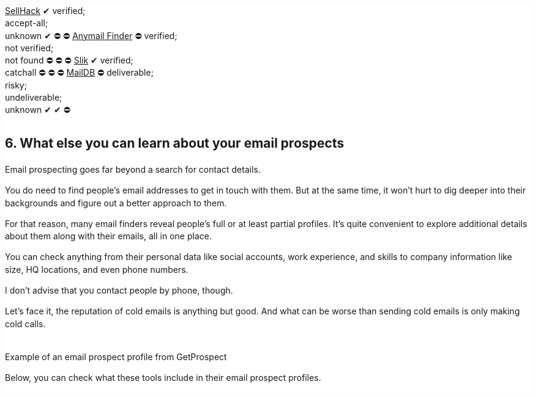 <td><a href="https://sellhack.com/" target="_blank" rel="noopener" data-cke-saved-href="https://sellhack.com/">SellHack</a></td>
<td>✔</td>
<td>verified;<br>
accept-all;<br>
unknown</td>
<td>✔</td>
<td>⛔</td>
<td>⛔</td>
</tr>
<tr>
<td><a href="https://anymailfinder.com/" target="_blank" rel="noopener" data-cke-saved-href="https://anymailfinder.com/">Anymail Finder</a></td>
<td>⛔</td>
<td>verified;<br>
not verified;<br>
not found</td>
<td>⛔</td>
<td>⛔</td>
<td>⛔</td>
</tr>
<tr>
<td><a href="https://www.slik.ai/" target="_blank" rel="noopener" data-cke-saved-href="https://www.slik.ai/">Slik</a></td>
<td>✔</td>
<td>verified;<br>
catchall</td>
<td>⛔</td>
<td>⛔</td>
<td>⛔</td>
</tr>
<tr>
<td><a href="https://maildb.io/" target="_blank" rel="noopener" data-cke-saved-href="https://maildb.io/">MailDB</a></td>
<td>⛔</td>
<td>deliverable;<br>
risky;<br>
undeliverable;<br>
unknown</td>
<td>✔</td>
<td>✔</td>
<td>⛔</td>
</tr>
</tbody>
</table>
<h2><span id="6-what-else-you-can-learn-about-your-email-prospects">6. What else you can learn about your email prospects</span></h2>
<p>Email prospecting goes far beyond a search for contact details.</p>
<p>You do need to&nbsp;find people’s email addresses&nbsp;to get in touch with them. But at the same time, it won’t hurt to dig deeper into their backgrounds and figure out a better approach to them.</p>
<p>For that reason, many&nbsp;email finders&nbsp;reveal people’s full or at least partial profiles. It’s quite convenient to explore additional details about them along with their emails, all in one place.</p>
<p>You can check anything from their personal data like social accounts, work experience, and skills to company information like size, HQ locations, and even phone numbers.</p>
<p>I don’t advise that you contact people by phone, though.</p>
<p>Let’s face it, the reputation of cold emails is anything but good. And what can be worse than sending cold emails is only making cold calls.</p>
<p><img decoding="async" src="https://www.linkio.com/wp-content/uploads/2021/03/getprospect.io-email-prospect-profile.png" alt="" data-cke-saved-src="https://www.linkio.com/wp-content/uploads/2021/03/getprospect.io-email-prospect-profile.png"><br>
Example of an email prospect profile from GetProspect</p>
<p>Below, you can check what these tools include in their email prospect profiles.</p>
<table>